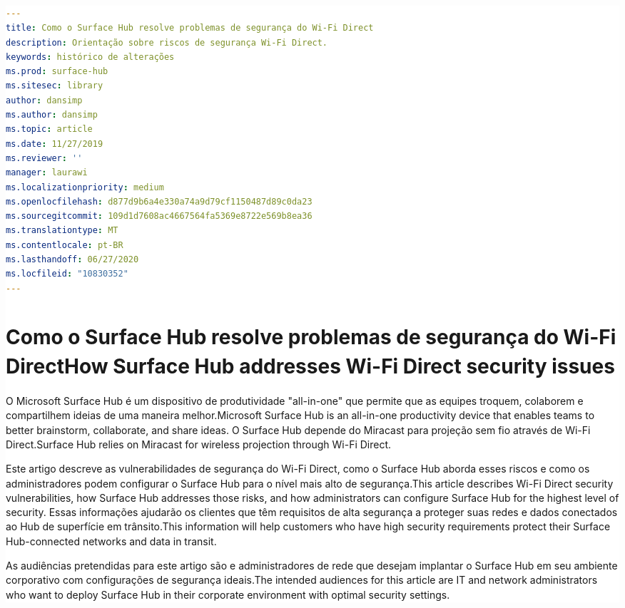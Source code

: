 ```yaml
---
title: Como o Surface Hub resolve problemas de segurança do Wi-Fi Direct
description: Orientação sobre riscos de segurança Wi-Fi Direct.
keywords: histórico de alterações
ms.prod: surface-hub
ms.sitesec: library
author: dansimp
ms.author: dansimp
ms.topic: article
ms.date: 11/27/2019
ms.reviewer: ''
manager: laurawi
ms.localizationpriority: medium
ms.openlocfilehash: d877d9b6a4e330a74a9d79cf1150487d89c0da23
ms.sourcegitcommit: 109d1d7608ac4667564fa5369e8722e569b8ea36
ms.translationtype: MT
ms.contentlocale: pt-BR
ms.lasthandoff: 06/27/2020
ms.locfileid: "10830352"
---
```

# <span data-ttu-id="dbc16-104">Como o Surface Hub resolve problemas de segurança do Wi-Fi Direct</span><span class="sxs-lookup"><span data-stu-id="dbc16-104">How Surface Hub addresses Wi-Fi Direct security issues</span></span>

<span data-ttu-id="dbc16-105">O Microsoft Surface Hub é um dispositivo de produtividade "all-in-one" que permite que as equipes troquem, colaborem e compartilhem ideias de uma maneira melhor.</span><span class="sxs-lookup"><span data-stu-id="dbc16-105">Microsoft Surface Hub is an all-in-one productivity device that enables teams to better brainstorm, collaborate, and share ideas.</span></span> <span data-ttu-id="dbc16-106">O Surface Hub depende do Miracast para projeção sem fio através de Wi-Fi Direct.</span><span class="sxs-lookup"><span data-stu-id="dbc16-106">Surface Hub relies on Miracast for wireless projection through Wi-Fi Direct.</span></span>

<span data-ttu-id="dbc16-107">Este artigo descreve as vulnerabilidades de segurança do Wi-Fi Direct, como o Surface Hub aborda esses riscos e como os administradores podem configurar o Surface Hub para o nível mais alto de segurança.</span><span class="sxs-lookup"><span data-stu-id="dbc16-107">This article describes Wi-Fi Direct security vulnerabilities, how Surface Hub addresses those risks, and how administrators can configure Surface Hub for the highest level of security.</span></span> <span data-ttu-id="dbc16-108">Essas informações ajudarão os clientes que têm requisitos de alta segurança a proteger suas redes e dados conectados ao Hub de superfície em trânsito.</span><span class="sxs-lookup"><span data-stu-id="dbc16-108">This information will help customers who have high security requirements protect their Surface Hub-connected networks and data in transit.</span></span>

<span data-ttu-id="dbc16-109">As audiências pretendidas para este artigo são e administradores de rede que desejam implantar o Surface Hub em seu ambiente corporativo com configurações de segurança ideais.</span><span class="sxs-lookup"><span data-stu-id="dbc16-109">The intended audiences for this article are IT and network administrators who want to deploy Surface Hub in their corporate environment with optimal security settings.</span></span>
